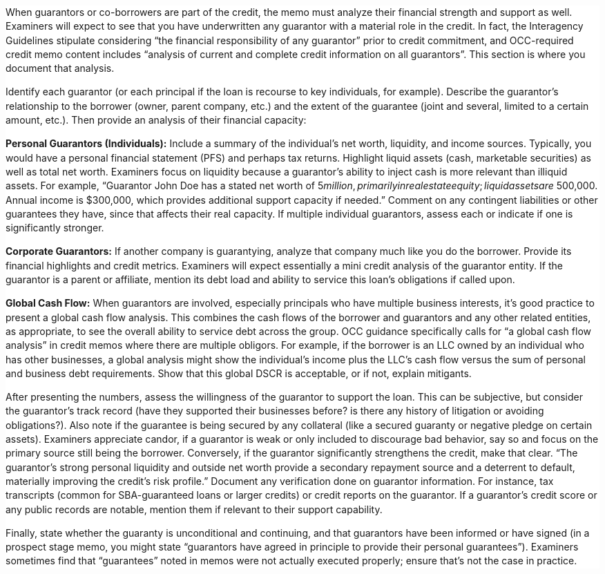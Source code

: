 When guarantors or co-borrowers are part of the credit, the memo must analyze their financial strength and support as well. Examiners will expect to see that you have underwritten any guarantor with a material role in the credit. In fact, the Interagency Guidelines stipulate considering “the financial responsibility of any guarantor” prior to credit commitment, and OCC-required credit memo content includes “analysis of current and complete credit information on all guarantors”. This section is where you document that analysis.

Identify each guarantor (or each principal if the loan is recourse to key individuals, for example). Describe the guarantor’s relationship to the borrower (owner, parent company, etc.) and the extent of the guarantee (joint and several, limited to a certain amount, etc.). Then provide an analysis of their financial capacity:

**Personal Guarantors (Individuals):** Include a summary of the individual’s net worth, liquidity, and income sources. Typically, you would have a personal financial statement (PFS) and perhaps tax returns. Highlight liquid assets (cash, marketable securities) as well as total net worth. Examiners focus on liquidity because a guarantor’s ability to inject cash is more relevant than illiquid assets. For example, “Guarantor John Doe has a stated net worth of $5 million, primarily in real estate equity; liquid assets are ~$500,000. Annual income is $300,000, which provides additional support capacity if needed.” Comment on any contingent liabilities or other guarantees they have, since that affects their real capacity. If multiple individual guarantors, assess each or indicate if one is significantly stronger.

**Corporate Guarantors:** If another company is guarantying, analyze that company much like you do the borrower. Provide its financial highlights and credit metrics. Examiners will expect essentially a mini credit analysis of the guarantor entity. If the guarantor is a parent or affiliate, mention its debt load and ability to service this loan’s obligations if called upon.

**Global Cash Flow:** When guarantors are involved, especially principals who have multiple business interests, it’s good practice to present a global cash flow analysis. This combines the cash flows of the borrower and guarantors and any other related entities, as appropriate, to see the overall ability to service debt across the group. OCC guidance specifically calls for “a global cash flow analysis” in credit memos where there are multiple obligors. For example, if the borrower is an LLC owned by an individual who has other businesses, a global analysis might show the individual’s income plus the LLC’s cash flow versus the sum of personal and business debt requirements. Show that this global DSCR is acceptable, or if not, explain mitigants.

After presenting the numbers, assess the willingness of the guarantor to support the loan. This can be subjective, but consider the guarantor’s track record (have they supported their businesses before? is there any history of litigation or avoiding obligations?). Also note if the guarantee is being secured by any collateral (like a secured guaranty or negative pledge on certain assets). Examiners appreciate candor, if a guarantor is weak or only included to discourage bad behavior, say so and focus on the primary source still being the borrower. Conversely, if the guarantor significantly strengthens the credit, make that clear. “The guarantor’s strong personal liquidity and outside net worth provide a secondary repayment source and a deterrent to default, materially improving the credit’s risk profile.” Document any verification done on guarantor information. For instance, tax transcripts (common for SBA-guaranteed loans or larger credits) or credit reports on the guarantor. If a guarantor’s credit score or any public records are notable, mention them if relevant to their support capability.

Finally, state whether the guaranty is unconditional and continuing, and that guarantors have been informed or have signed (in a prospect stage memo, you might state “guarantors have agreed in principle to provide their personal guarantees”). Examiners sometimes find that “guarantees” noted in memos were not actually executed properly; ensure that’s not the case in practice.
